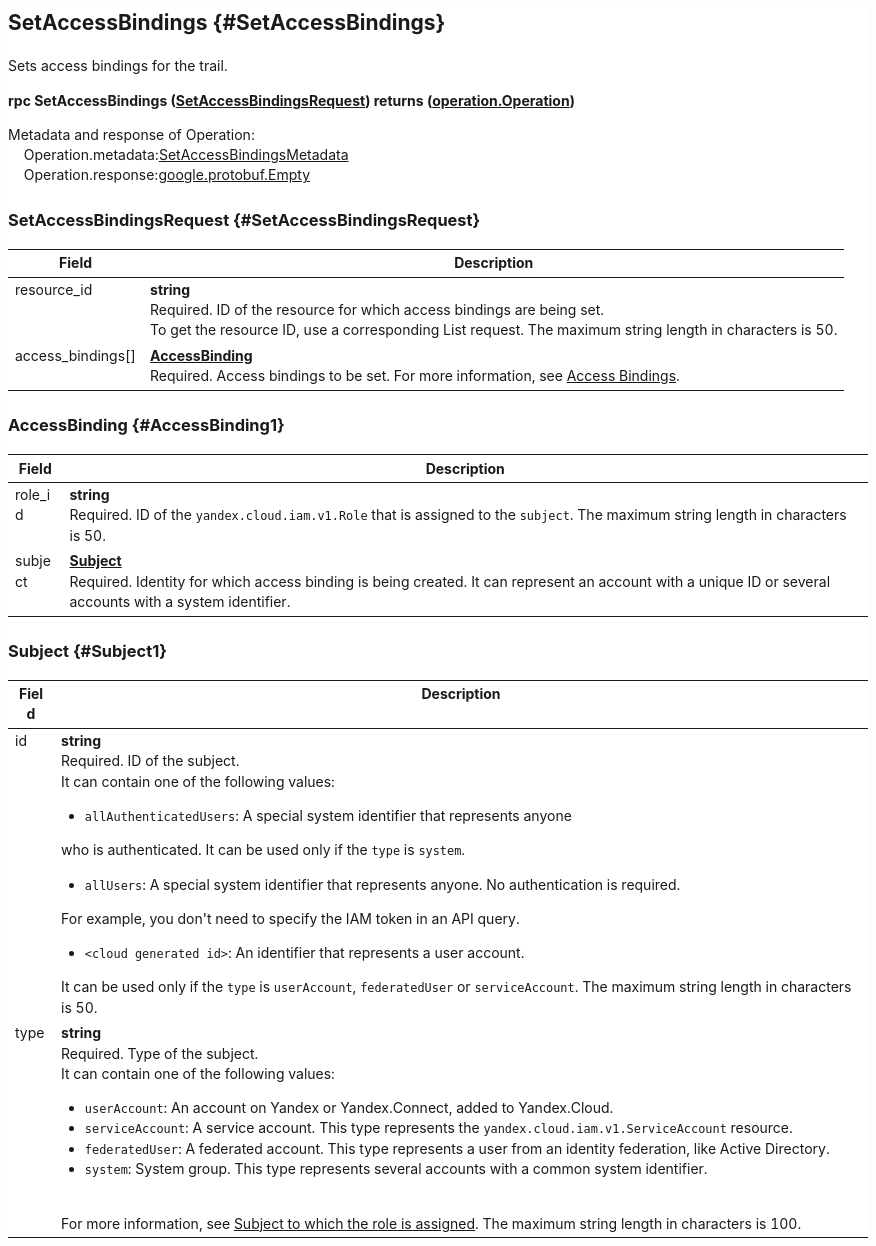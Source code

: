 
## SetAccessBindings {#SetAccessBindings}

Sets access bindings for the trail.

**rpc SetAccessBindings ([SetAccessBindingsRequest](#SetAccessBindingsRequest)) returns ([operation.Operation](#Operation4))**

Metadata and response of Operation:<br>
	&nbsp;&nbsp;&nbsp;&nbsp;Operation.metadata:[SetAccessBindingsMetadata](#SetAccessBindingsMetadata)<br>
	&nbsp;&nbsp;&nbsp;&nbsp;Operation.response:[google.protobuf.Empty](https://developers.google.com/protocol-buffers/docs/reference/google.protobuf#google.protobuf.Empty)<br>

### SetAccessBindingsRequest {#SetAccessBindingsRequest}

Field | Description
--- | ---
resource_id | **string**<br>Required. ID of the resource for which access bindings are being set. <br>To get the resource ID, use a corresponding List request. The maximum string length in characters is 50.
access_bindings[] | **[AccessBinding](#AccessBinding)**<br>Required. Access bindings to be set. For more information, see [Access Bindings](/docs/iam/concepts/access-control/#access-bindings). 


### AccessBinding {#AccessBinding1}

Field | Description
--- | ---
role_id | **string**<br>Required. ID of the `yandex.cloud.iam.v1.Role` that is assigned to the `subject`. The maximum string length in characters is 50.
subject | **[Subject](#Subject)**<br>Required. Identity for which access binding is being created. It can represent an account with a unique ID or several accounts with a system identifier. 


### Subject {#Subject1}

Field | Description
--- | ---
id | **string**<br>Required. ID of the subject. <br>It can contain one of the following values: <ul><li>`allAuthenticatedUsers`: A special system identifier that represents anyone </li></ul>who is authenticated. It can be used only if the `type` is `system`. <ul><li>`allUsers`: A special system identifier that represents anyone. No authentication is required. </li></ul>For example, you don't need to specify the IAM token in an API query. <ul><li>`<cloud generated id>`: An identifier that represents a user account. </li></ul>It can be used only if the `type` is `userAccount`, `federatedUser` or `serviceAccount`. The maximum string length in characters is 50.
type | **string**<br>Required. Type of the subject. <br>It can contain one of the following values: <ul><li>`userAccount`: An account on Yandex or Yandex.Connect, added to Yandex.Cloud. </li><li>`serviceAccount`: A service account. This type represents the `yandex.cloud.iam.v1.ServiceAccount` resource. </li><li>`federatedUser`: A federated account. This type represents a user from an identity federation, like Active Directory. </li><li>`system`: System group. This type represents several accounts with a common system identifier. </li></ul><br>For more information, see [Subject to which the role is assigned](/docs/iam/concepts/access-control/#subject). The maximum string length in characters is 100.

